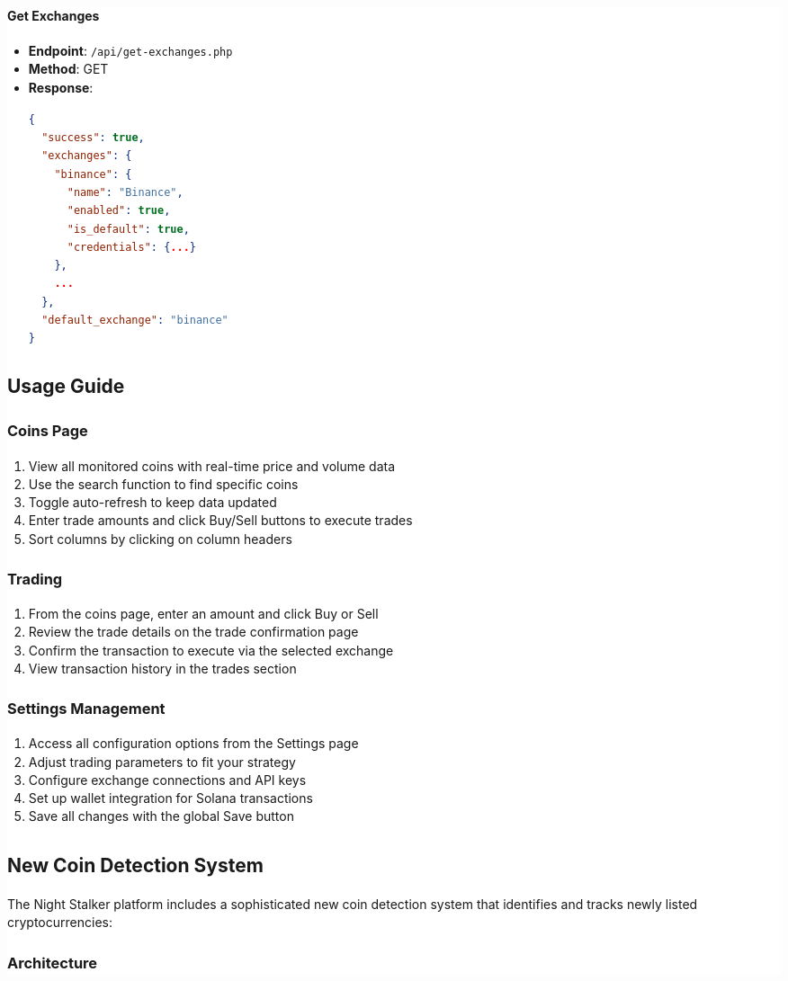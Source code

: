#### Get Exchanges
- **Endpoint**: `/api/get-exchanges.php`
- **Method**: GET
- **Response**:
  ```json
  {
    "success": true,
    "exchanges": {
      "binance": {
        "name": "Binance",
        "enabled": true,
        "is_default": true,
        "credentials": {...}
      },
      ...
    },
    "default_exchange": "binance"
  }
  ```

## Usage Guide

### Coins Page

1. View all monitored coins with real-time price and volume data
2. Use the search function to find specific coins
3. Toggle auto-refresh to keep data updated
4. Enter trade amounts and click Buy/Sell buttons to execute trades
5. Sort columns by clicking on column headers

### Trading

1. From the coins page, enter an amount and click Buy or Sell
2. Review the trade details on the trade confirmation page
3. Confirm the transaction to execute via the selected exchange
4. View transaction history in the trades section

### Settings Management

1. Access all configuration options from the Settings page
2. Adjust trading parameters to fit your strategy
3. Configure exchange connections and API keys
4. Set up wallet integration for Solana transactions
5. Save all changes with the global Save button

## New Coin Detection System

The Night Stalker platform includes a sophisticated new coin detection system that identifies and tracks newly listed cryptocurrencies:

### Architecture

